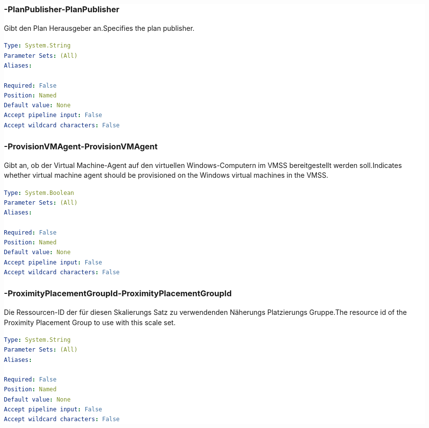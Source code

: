 ### <span data-ttu-id="b0007-226">-PlanPublisher</span><span class="sxs-lookup"><span data-stu-id="b0007-226">-PlanPublisher</span></span>
<span data-ttu-id="b0007-227">Gibt den Plan Herausgeber an.</span><span class="sxs-lookup"><span data-stu-id="b0007-227">Specifies the plan publisher.</span></span>

```yaml
Type: System.String
Parameter Sets: (All)
Aliases:

Required: False
Position: Named
Default value: None
Accept pipeline input: False
Accept wildcard characters: False
```

### <span data-ttu-id="b0007-228">-ProvisionVMAgent</span><span class="sxs-lookup"><span data-stu-id="b0007-228">-ProvisionVMAgent</span></span>
<span data-ttu-id="b0007-229">Gibt an, ob der Virtual Machine-Agent auf den virtuellen Windows-Computern im VMSS bereitgestellt werden soll.</span><span class="sxs-lookup"><span data-stu-id="b0007-229">Indicates whether virtual machine agent should be provisioned on the Windows virtual machines in the VMSS.</span></span>

```yaml
Type: System.Boolean
Parameter Sets: (All)
Aliases:

Required: False
Position: Named
Default value: None
Accept pipeline input: False
Accept wildcard characters: False
```

### <span data-ttu-id="b0007-230">-ProximityPlacementGroupId</span><span class="sxs-lookup"><span data-stu-id="b0007-230">-ProximityPlacementGroupId</span></span>
<span data-ttu-id="b0007-231">Die Ressourcen-ID der für diesen Skalierungs Satz zu verwendenden Näherungs Platzierungs Gruppe.</span><span class="sxs-lookup"><span data-stu-id="b0007-231">The resource id of the Proximity Placement Group to use with this scale set.</span></span>

```yaml
Type: System.String
Parameter Sets: (All)
Aliases:

Required: False
Position: Named
Default value: None
Accept pipeline input: False
Accept wildcard characters: False
```
